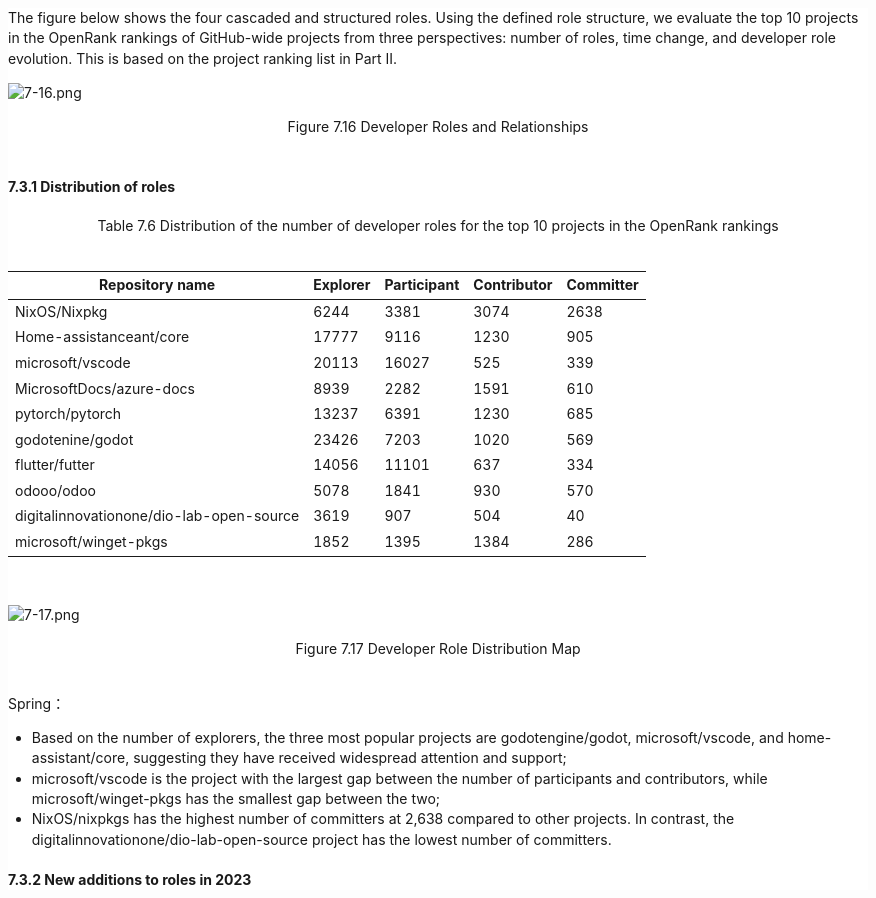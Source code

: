 The figure below shows the four cascaded and structured roles. Using the defined role structure, we evaluate the top 10 projects in the OpenRank rankings of GitHub-wide projects from three perspectives: number of roles, time change, and developer role evolution. This is based on the project ranking list in Part II.

![7-16.png](/public/image/data/chapter_7/7-16.png)

<center>Figure 7.16 Developer Roles and Relationships</center>
<br>

#### 7.3.1 Distribution of roles

<center> Table 7.6 Distribution of the number of developer roles for the top 10 projects in the OpenRank rankings
</center>
<br>

| Repository name                          | Explorer | Participant | Contributor | Committer |
| ---------------------------------------- | -------- | ------------ | ------------ | --------- |
| NixOS/Nixpkg                             | 6244     | 3381         | 3074         | 2638      |
| Home-assistanceant/core                  | 17777    | 9116         | 1230         | 905       |
| microsoft/vscode                         | 20113    | 16027        | 525          | 339       |
| MicrosoftDocs/azure-docs                 | 8939     | 2282         | 1591         | 610       |
| pytorch/pytorch                          | 13237    | 6391         | 1230         | 685       |
| godotenine/godot                         | 23426    | 7203         | 1020         | 569       |
| flutter/futter                           | 14056    | 11101        | 637          | 334       |
| odooo/odoo                               | 5078     | 1841         | 930          | 570       |
| digitalinnovationone/dio-lab-open-source | 3619     | 907          | 504          | 40        |
| microsoft/winget-pkgs                    | 1852     | 1395         | 1384         | 286       |

<br>

![7-17.png](/public/image/data/chapter_7/7-17.png)

<center> Figure 7.17 Developer Role Distribution Map </center>
<br>

Spring：

- Based on the number of explorers, the three most popular projects are godotengine/godot, microsoft/vscode, and home-assistant/core, suggesting they have received widespread attention and support;
- microsoft/vscode is the project with the largest gap between the number of participants and contributors, while microsoft/winget-pkgs has the smallest gap between the two;
- NixOS/nixpkgs has the highest number of committers at 2,638 compared to other projects. In contrast, the digitalinnovationone/dio-lab-open-source project has the lowest number of committers.

#### 7.3.2 New additions to roles in 2023
